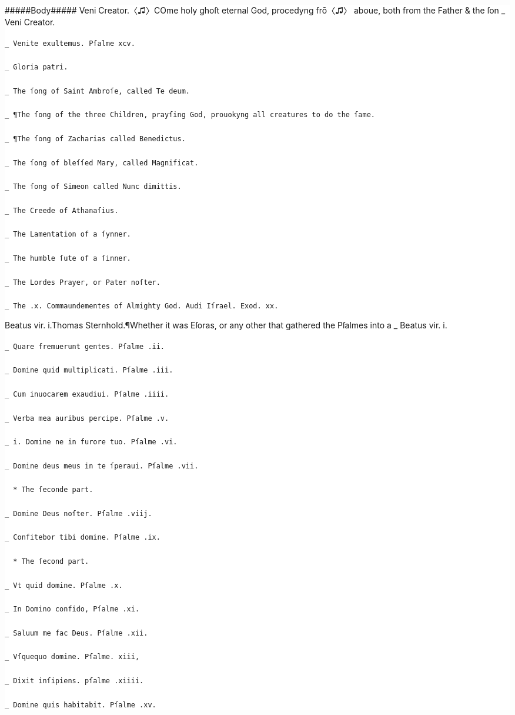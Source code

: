 #####Body#####
Veni Creator.〈♫〉COme holy ghoſt eternal God, procedyng frō〈♫〉 aboue, both from the Father & the ſon
    _ Veni Creator.

    _ Venite exultemus. Pſalme xcv.

    _ Gloria patri.

    _ The ſong of Saint Ambroſe, called Te deum.

    _ ¶The ſong of the three Children, prayſing God, prouokyng all creatures to do the ſame.

    _ ¶The ſong of Zacharias called Benedictus.

    _ The ſong of bleſſed Mary, called Magnificat.

    _ The ſong of Simeon called Nunc dimittis.

    _ The Creede of Athanaſius.

    _ The Lamentation of a ſynner.

    _ The humble ſute of a ſinner.

    _ The Lordes Prayer, or Pater noſter.

    _ The .x. Commaundementes of Almighty God. Audi Iſrael. Exod. xx.
Beatus vir. i.Thomas Sternhold.¶Whether it was Eſoras, or any other that gathered the Pſalmes into a
    _ Beatus vir. i.

    _ Quare fremuerunt gentes. Pſalme .ii. 

    _ Domine quid multiplicati. Pſalme .iii.

    _ Cum inuocarem exaudiui. Pſalme .iiii.

    _ Verba mea auribus percipe. Pſalme .v. 

    _ i. Domine ne in furore tuo. Pſalme .vi.

    _ Domine deus meus in te ſperaui. Pſalme .vii.

      * The ſeconde part.

    _ Domine Deus noſter. Pſalme .viij. 

    _ Confitebor tibi domine. Pſalme .ix.

      * The ſecond part.

    _ Vt quid domine. Pſalme .x. 

    _ In Domino confido, Pſalme .xi. 

    _ Saluum me fac Deus. Pſalme .xii.

    _ Vſquequo domine. Pſalme. xiii,

    _ Dixit inſipiens. pſalme .xiiii.

    _ Domine quis habitabit. Pſalme .xv.
